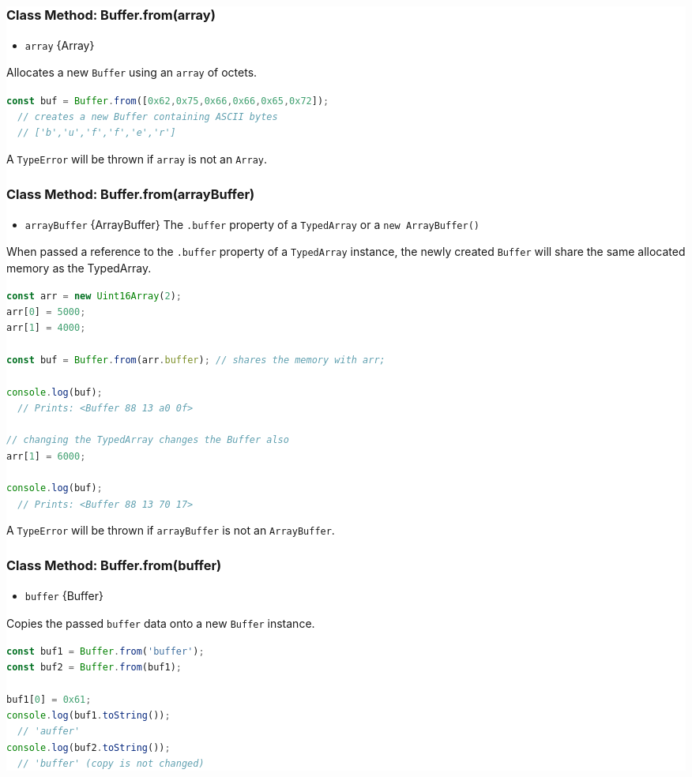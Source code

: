 ### Class Method: Buffer.from(array)


* `array` {Array}

Allocates a new `Buffer` using an `array` of octets.

```js
const buf = Buffer.from([0x62,0x75,0x66,0x66,0x65,0x72]);
  // creates a new Buffer containing ASCII bytes
  // ['b','u','f','f','e','r']
```

A `TypeError` will be thrown if `array` is not an `Array`.

### Class Method: Buffer.from(arrayBuffer)


* `arrayBuffer` {ArrayBuffer} The `.buffer` property of a `TypedArray` or
  a `new ArrayBuffer()`

When passed a reference to the `.buffer` property of a `TypedArray` instance,
the newly created `Buffer` will share the same allocated memory as the
TypedArray.

```js
const arr = new Uint16Array(2);
arr[0] = 5000;
arr[1] = 4000;

const buf = Buffer.from(arr.buffer); // shares the memory with arr;

console.log(buf);
  // Prints: <Buffer 88 13 a0 0f>

// changing the TypedArray changes the Buffer also
arr[1] = 6000;

console.log(buf);
  // Prints: <Buffer 88 13 70 17>
```

A `TypeError` will be thrown if `arrayBuffer` is not an `ArrayBuffer`.

### Class Method: Buffer.from(buffer)


* `buffer` {Buffer}

Copies the passed `buffer` data onto a new `Buffer` instance.

```js
const buf1 = Buffer.from('buffer');
const buf2 = Buffer.from(buf1);

buf1[0] = 0x61;
console.log(buf1.toString());
  // 'auffer'
console.log(buf2.toString());
  // 'buffer' (copy is not changed)
```


[`Array#includes()`]: https://developer.mozilla.org/en-US/docs/Web/JavaScript/Reference/Global_Objects/Array/includes
[`Array#indexOf()`]: https://developer.mozilla.org/en-US/docs/Web/JavaScript/Reference/Global_Objects/Array/indexOf
[`buf.entries()`]: #buffer_buf_entries
[`buf.fill(0)`]: #buffer_buf_fill_value_offset_end
[`buf.keys()`]: #buffer_buf_keys
[`buf.slice()`]: #buffer_buf_slice_start_end
[`buf.values()`]: #buffer_buf_values
[`buf1.compare(buf2)`]: #buffer_buf_compare_otherbuffer
[`JSON.stringify()`]: https://developer.mozilla.org/en-US/docs/Web/JavaScript/Reference/Global_Objects/JSON/stringify
[`RangeError`]: errors.html#errors_class_rangeerror
[`String.prototype.length`]: https://developer.mozilla.org/en-US/docs/Web/JavaScript/Reference/Global_Objects/String/length
[`util.inspect()`]: util.html#util_util_inspect_object_options
[iterator]: https://developer.mozilla.org/en-US/docs/Web/JavaScript/Reference/Iteration_protocols
[RFC 4648, Section 5]: https://tools.ietf.org/html/rfc4648#section-5
[buffer_from_array]: #buffer_class_method_buffer_from_array
[buffer_from_buffer]: #buffer_class_method_buffer_from_buffer
[buffer_from_arraybuf]: #buffer_class_method_buffer_from_arraybuffer
[buffer_from_string]: #buffer_class_method_buffer_from_str_encoding
[buffer_allocunsafe]: #buffer_class_method_buffer_allocunsafe_size
[buffer_allocunsafeslow]: #buffer_class_method_buffer_allocunsafeslow_size
[buffer_alloc]: #buffer_class_method_buffer_alloc_size_fill_encoding
[`TypedArray.from()`]: https://developer.mozilla.org/en-US/docs/Web/JavaScript/Reference/Global_Objects/TypedArray/from